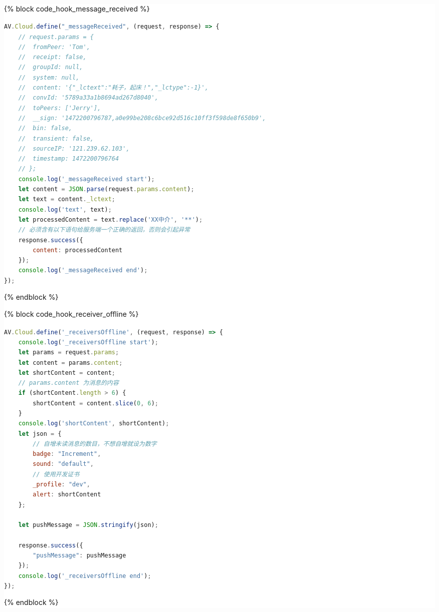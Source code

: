 {% block code_hook_message_received %}

```js
AV.Cloud.define("_messageReceived", (request, response) => {
	// request.params = {
	// 	fromPeer: 'Tom',
	// 	receipt: false,
	// 	groupId: null,
	// 	system: null,
	// 	content: '{"_lctext":"耗子，起床！","_lctype":-1}',
	// 	convId: '5789a33a1b8694ad267d8040',
	// 	toPeers: ['Jerry'],
	// 	__sign: '1472200796787,a0e99be208c6bce92d516c10ff3f598de8f650b9',
	// 	bin: false,
	// 	transient: false,
	// 	sourceIP: '121.239.62.103',
	// 	timestamp: 1472200796764
	// };
	console.log('_messageReceived start');
	let content = JSON.parse(request.params.content);
	let text = content._lctext;
	console.log('text', text);
	let processedContent = text.replace('XX中介', '**');
	// 必须含有以下语句给服务端一个正确的返回，否则会引起异常
	response.success({
		content: processedContent
	});
	console.log('_messageReceived end');
});
```
{% endblock %}

{% block code_hook_receiver_offline %}

```js
AV.Cloud.define('_receiversOffline', (request, response) => {
	console.log('_receiversOffline start');
	let params = request.params;
	let content = params.content;
	let shortContent = content;
	// params.content 为消息的内容
	if (shortContent.length > 6) {
		shortContent = content.slice(0, 6);
	}
	console.log('shortContent', shortContent);
	let json = {
		// 自增未读消息的数目，不想自增就设为数字
		badge: "Increment",
		sound: "default",
		// 使用开发证书
		_profile: "dev",
		alert: shortContent
	};

	let pushMessage = JSON.stringify(json);

	response.success({
		"pushMessage": pushMessage
	});
	console.log('_receiversOffline end');
});
```
{% endblock %}
